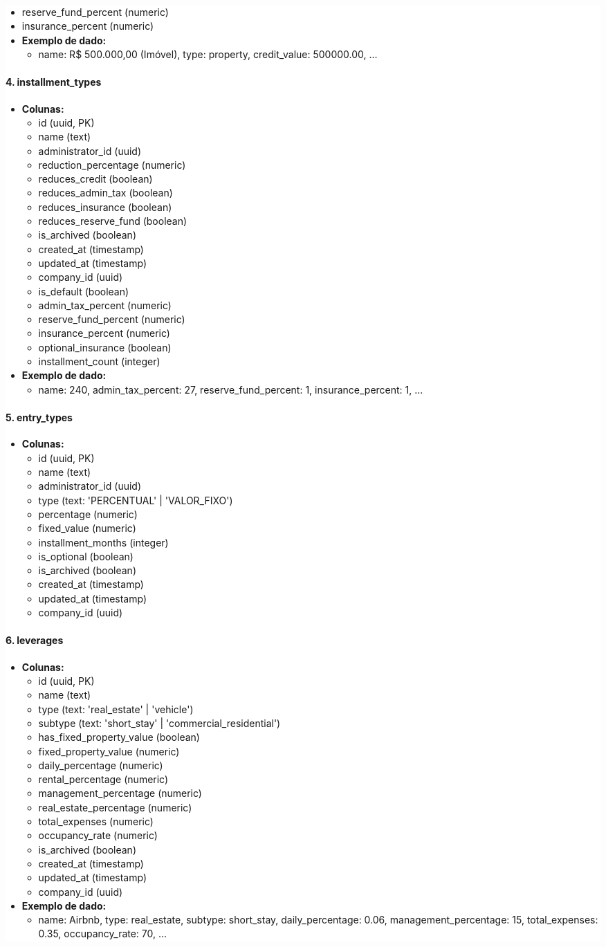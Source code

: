   - reserve_fund_percent (numeric)
  - insurance_percent (numeric)
- **Exemplo de dado:**
  - name: R$ 500.000,00 (Imóvel), type: property, credit_value: 500000.00, ...

#### 4. installment_types
- **Colunas:**
  - id (uuid, PK)
  - name (text)
  - administrator_id (uuid)
  - reduction_percentage (numeric)
  - reduces_credit (boolean)
  - reduces_admin_tax (boolean)
  - reduces_insurance (boolean)
  - reduces_reserve_fund (boolean)
  - is_archived (boolean)
  - created_at (timestamp)
  - updated_at (timestamp)
  - company_id (uuid)
  - is_default (boolean)
  - admin_tax_percent (numeric)
  - reserve_fund_percent (numeric)
  - insurance_percent (numeric)
  - optional_insurance (boolean)
  - installment_count (integer)
- **Exemplo de dado:**
  - name: 240, admin_tax_percent: 27, reserve_fund_percent: 1, insurance_percent: 1, ...

#### 5. entry_types
- **Colunas:**
  - id (uuid, PK)
  - name (text)
  - administrator_id (uuid)
  - type (text: 'PERCENTUAL' | 'VALOR_FIXO')
  - percentage (numeric)
  - fixed_value (numeric)
  - installment_months (integer)
  - is_optional (boolean)
  - is_archived (boolean)
  - created_at (timestamp)
  - updated_at (timestamp)
  - company_id (uuid)

#### 6. leverages
- **Colunas:**
  - id (uuid, PK)
  - name (text)
  - type (text: 'real_estate' | 'vehicle')
  - subtype (text: 'short_stay' | 'commercial_residential')
  - has_fixed_property_value (boolean)
  - fixed_property_value (numeric)
  - daily_percentage (numeric)
  - rental_percentage (numeric)
  - management_percentage (numeric)
  - real_estate_percentage (numeric)
  - total_expenses (numeric)
  - occupancy_rate (numeric)
  - is_archived (boolean)
  - created_at (timestamp)
  - updated_at (timestamp)
  - company_id (uuid)
- **Exemplo de dado:**
  - name: Airbnb, type: real_estate, subtype: short_stay, daily_percentage: 0.06, management_percentage: 15, total_expenses: 0.35, occupancy_rate: 70, ...